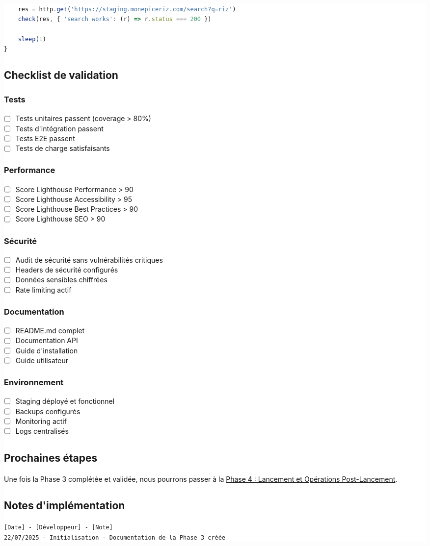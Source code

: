 ```javascript
    res = http.get('https://staging.monepiceriz.com/search?q=riz')
    check(res, { 'search works': (r) => r.status === 200 })
    
    sleep(1)
}
```

## Checklist de validation

### Tests
- [ ] Tests unitaires passent (coverage > 80%)
- [ ] Tests d'intégration passent
- [ ] Tests E2E passent
- [ ] Tests de charge satisfaisants

### Performance
- [ ] Score Lighthouse Performance > 90
- [ ] Score Lighthouse Accessibility > 95
- [ ] Score Lighthouse Best Practices > 90
- [ ] Score Lighthouse SEO > 90

### Sécurité
- [ ] Audit de sécurité sans vulnérabilités critiques
- [ ] Headers de sécurité configurés
- [ ] Données sensibles chiffrées
- [ ] Rate limiting actif

### Documentation
- [ ] README.md complet
- [ ] Documentation API
- [ ] Guide d'installation
- [ ] Guide utilisateur

### Environnement
- [ ] Staging déployé et fonctionnel
- [ ] Backups configurés
- [ ] Monitoring actif
- [ ] Logs centralisés

## Prochaines étapes

Une fois la Phase 3 complétée et validée, nous pourrons passer à la [Phase 4 : Lancement et Opérations Post-Lancement](./phase4-launch-ops.md).

## Notes d'implémentation

```
[Date] - [Développeur] - [Note]
22/07/2025 - Initialisation - Documentation de la Phase 3 créée
```